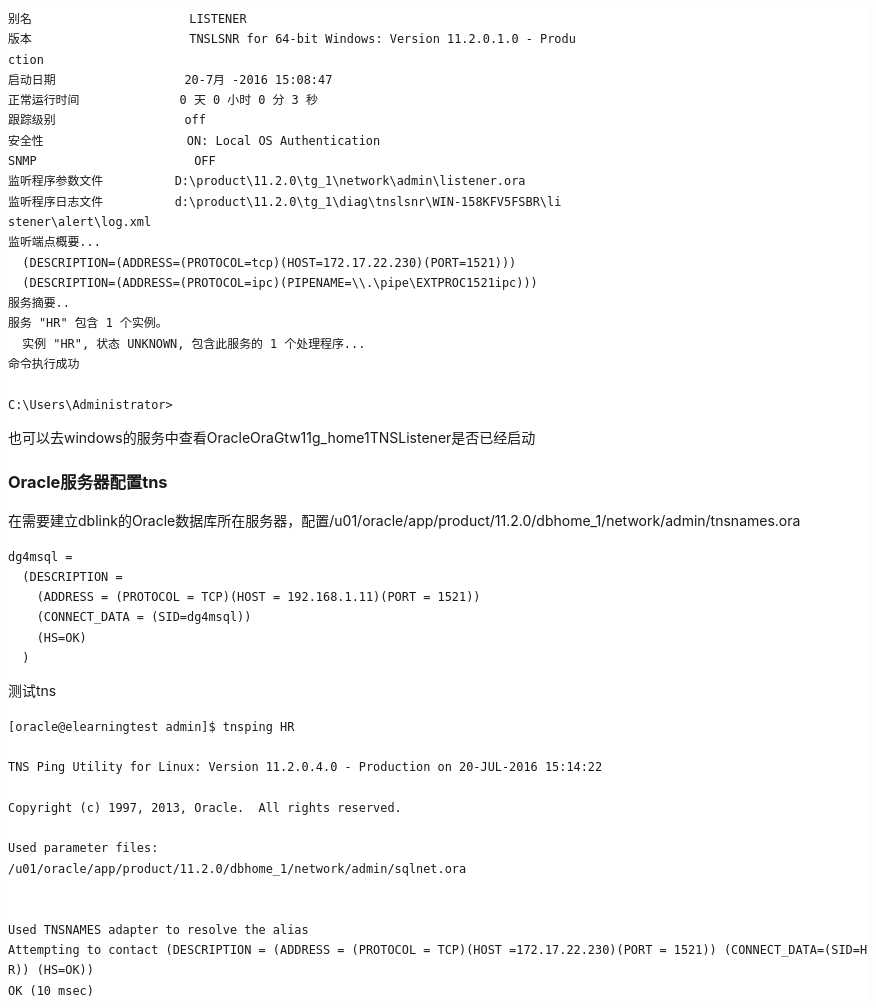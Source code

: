 ```
别名                      LISTENER
版本                      TNSLSNR for 64-bit Windows: Version 11.2.0.1.0 - Produ
ction
启动日期                  20-7月 -2016 15:08:47
正常运行时间              0 天 0 小时 0 分 3 秒
跟踪级别                  off
安全性                    ON: Local OS Authentication
SNMP                      OFF
监听程序参数文件          D:\product\11.2.0\tg_1\network\admin\listener.ora
监听程序日志文件          d:\product\11.2.0\tg_1\diag\tnslsnr\WIN-158KFV5FSBR\li
stener\alert\log.xml
监听端点概要...
  (DESCRIPTION=(ADDRESS=(PROTOCOL=tcp)(HOST=172.17.22.230)(PORT=1521)))
  (DESCRIPTION=(ADDRESS=(PROTOCOL=ipc)(PIPENAME=\\.\pipe\EXTPROC1521ipc)))
服务摘要..
服务 "HR" 包含 1 个实例。
  实例 "HR", 状态 UNKNOWN, 包含此服务的 1 个处理程序...
命令执行成功

C:\Users\Administrator>
```

也可以去windows的服务中查看OracleOraGtw11g_home1TNSListener是否已经启动



### Oracle服务器配置tns

在需要建立dblink的Oracle数据库所在服务器，配置/u01/oracle/app/product/11.2.0/dbhome_1/network/admin/tnsnames.ora

```
dg4msql =
  (DESCRIPTION =
    (ADDRESS = (PROTOCOL = TCP)(HOST = 192.168.1.11)(PORT = 1521))
    (CONNECT_DATA = (SID=dg4msql))
    (HS=OK)
  )
```

测试tns

```
[oracle@elearningtest admin]$ tnsping HR

TNS Ping Utility for Linux: Version 11.2.0.4.0 - Production on 20-JUL-2016 15:14:22

Copyright (c) 1997, 2013, Oracle.  All rights reserved.

Used parameter files:
/u01/oracle/app/product/11.2.0/dbhome_1/network/admin/sqlnet.ora


Used TNSNAMES adapter to resolve the alias
Attempting to contact (DESCRIPTION = (ADDRESS = (PROTOCOL = TCP)(HOST =172.17.22.230)(PORT = 1521)) (CONNECT_DATA=(SID=HR)) (HS=OK))
OK (10 msec)
```
